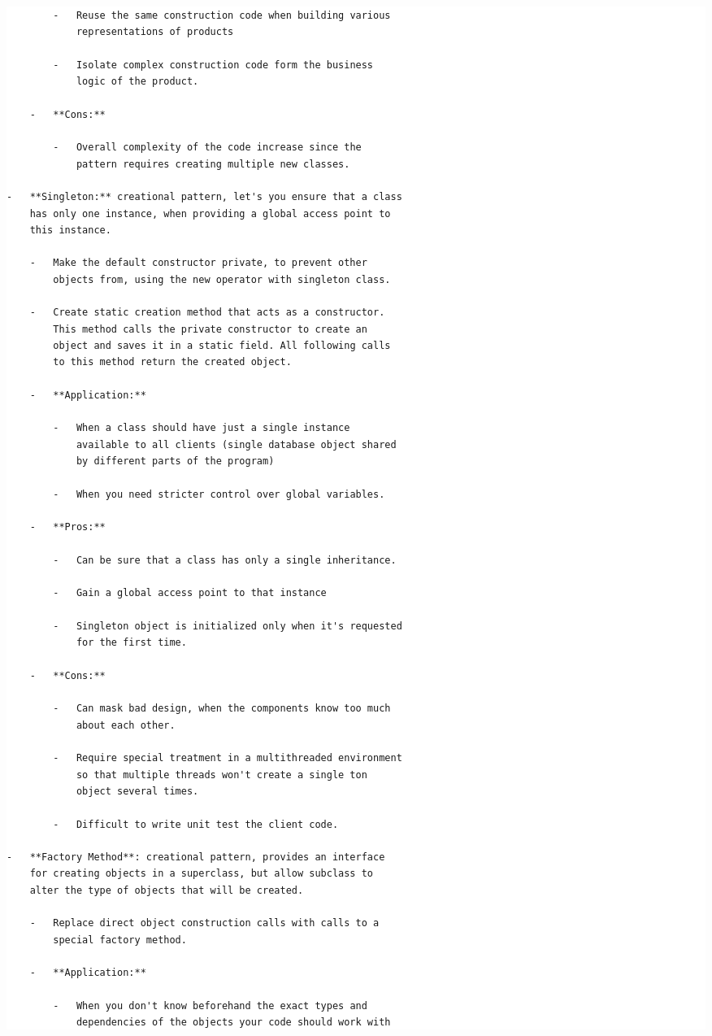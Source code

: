             -   Reuse the same construction code when building various
                representations of products

            -   Isolate complex construction code form the business
                logic of the product.

        -   **Cons:**

            -   Overall complexity of the code increase since the
                pattern requires creating multiple new classes.

    -   **Singleton:** creational pattern, let's you ensure that a class
        has only one instance, when providing a global access point to
        this instance.

        -   Make the default constructor private, to prevent other
            objects from, using the new operator with singleton class.

        -   Create static creation method that acts as a constructor.
            This method calls the private constructor to create an
            object and saves it in a static field. All following calls
            to this method return the created object.

        -   **Application:**

            -   When a class should have just a single instance
                available to all clients (single database object shared
                by different parts of the program)

            -   When you need stricter control over global variables.

        -   **Pros:**

            -   Can be sure that a class has only a single inheritance.

            -   Gain a global access point to that instance

            -   Singleton object is initialized only when it's requested
                for the first time.

        -   **Cons:**

            -   Can mask bad design, when the components know too much
                about each other.

            -   Require special treatment in a multithreaded environment
                so that multiple threads won't create a single ton
                object several times.

            -   Difficult to write unit test the client code.

    -   **Factory Method**: creational pattern, provides an interface
        for creating objects in a superclass, but allow subclass to
        alter the type of objects that will be created.

        -   Replace direct object construction calls with calls to a
            special factory method.

        -   **Application:**

            -   When you don't know beforehand the exact types and
                dependencies of the objects your code should work with
